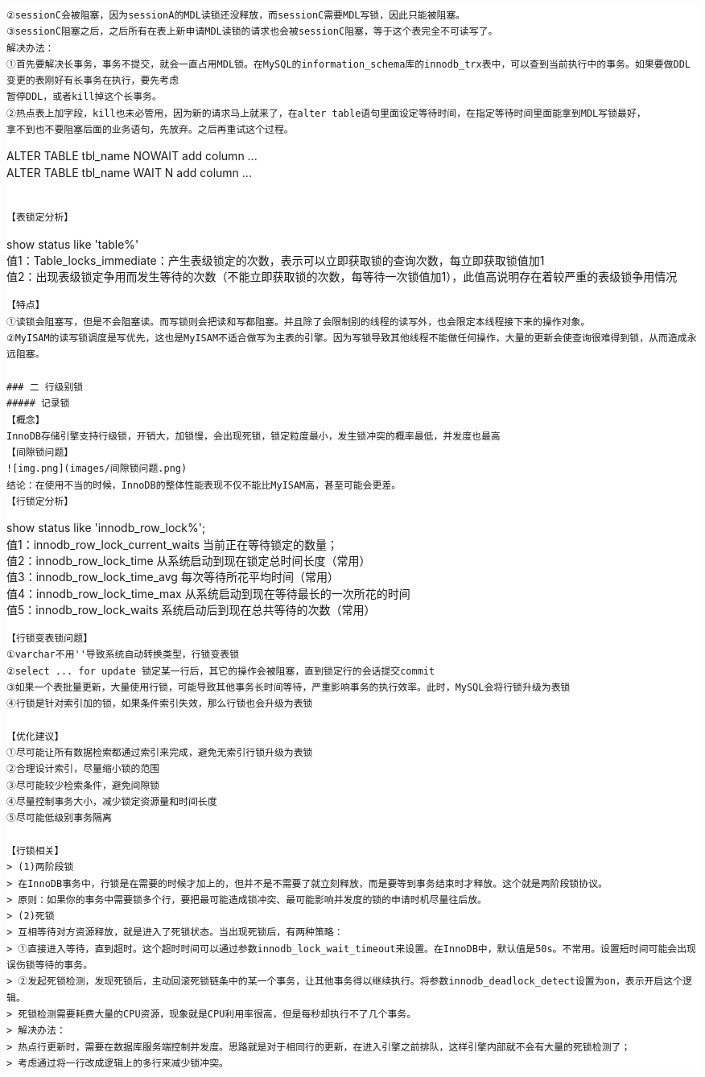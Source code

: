 ```
②sessionC会被阻塞，因为sessionA的MDL读锁还没释放，而sessionC需要MDL写锁，因此只能被阻塞。  
③sessionC阻塞之后，之后所有在表上新申请MDL读锁的请求也会被sessionC阻塞，等于这个表完全不可读写了。  
解决办法：  
①首先要解决长事务，事务不提交，就会一直占用MDL锁。在MySQL的information_schema库的innodb_trx表中，可以查到当前执行中的事务。如果要做DDL变更的表刚好有长事务在执行，要先考虑
暂停DDL，或者kill掉这个长事务。  
②热点表上加字段，kill也未必管用，因为新的请求马上就来了，在alter table语句里面设定等待时间，在指定等待时间里面能拿到MDL写锁最好，  
拿不到也不要阻塞后面的业务语句，先放弃。之后再重试这个过程。
```
ALTER TABLE tbl_name NOWAIT add column ...  
ALTER TABLE tbl_name WAIT N add column ...
```

【表锁定分析】  
```
show status like 'table%'  
值1：Table_locks_immediate：产生表级锁定的次数，表示可以立即获取锁的查询次数，每立即获取锁值加1  
值2：出现表级锁定争用而发生等待的次数（不能立即获取锁的次数，每等待一次锁值加1），此值高说明存在着较严重的表级锁争用情况
```
【特点】  
①读锁会阻塞写，但是不会阻塞读。而写锁则会把读和写都阻塞。并且除了会限制别的线程的读写外，也会限定本线程接下来的操作对象。    
②MyISAM的读写锁调度是写优先，这也是MyISAM不适合做写为主表的引擎。因为写锁导致其他线程不能做任何操作，大量的更新会使查询很难得到锁，从而造成永远阻塞。

### 二 行级别锁
##### 记录锁
【概念】  
InnoDB存储引擎支持行级锁，开销大，加锁慢，会出现死锁，锁定粒度最小，发生锁冲突的概率最低，并发度也最高  
【间隙锁问题】  
![img.png](images/间隙锁问题.png)
结论：在使用不当的时候，InnoDB的整体性能表现不仅不能比MyISAM高，甚至可能会更差。  
【行锁定分析】  
```
show status like 'innodb_row_lock%';  
值1：innodb_row_lock_current_waits    当前正在等待锁定的数量；  
值2：innodb_row_lock_time             从系统启动到现在锁定总时间长度（常用）  
值3：innodb_row_lock_time_avg         每次等待所花平均时间（常用）  
值4：innodb_row_lock_time_max         从系统启动到现在等待最长的一次所花的时间  
值5：innodb_row_lock_waits            系统启动后到现在总共等待的次数（常用）
```
【行锁变表锁问题】  
①varchar不用''导致系统自动转换类型，行锁变表锁  
②select ... for update 锁定某一行后，其它的操作会被阻塞，直到锁定行的会话提交commit  
③如果一个表批量更新，大量使用行锁，可能导致其他事务长时间等待，严重影响事务的执行效率。此时，MySQL会将行锁升级为表锁  
④行锁是针对索引加的锁，如果条件索引失效，那么行锁也会升级为表锁  

【优化建议】  
①尽可能让所有数据检索都通过索引来完成，避免无索引行锁升级为表锁  
②合理设计索引，尽量缩小锁的范围  
③尽可能较少检索条件，避免间隙锁  
④尽量控制事务大小，减少锁定资源量和时间长度  
⑤尽可能低级别事务隔离  

【行锁相关】  
> (1)两阶段锁  
> 在InnoDB事务中，行锁是在需要的时候才加上的，但并不是不需要了就立刻释放，而是要等到事务结束时才释放。这个就是两阶段锁协议。  
> 原则：如果你的事务中需要锁多个行，要把最可能造成锁冲突、最可能影响并发度的锁的申请时机尽量往后放。  
> (2)死锁  
> 互相等待对方资源释放，就是进入了死锁状态。当出现死锁后，有两种策略：  
> ①直接进入等待，直到超时。这个超时时间可以通过参数innodb_lock_wait_timeout来设置。在InnoDB中，默认值是50s。不常用。设置短时间可能会出现误伤锁等待的事务。  
> ②发起死锁检测，发现死锁后，主动回滚死锁链条中的某一个事务，让其他事务得以继续执行。将参数innodb_deadlock_detect设置为on，表示开启这个逻辑。
> 死锁检测需要耗费大量的CPU资源，现象就是CPU利用率很高，但是每秒却执行不了几个事务。  
> 解决办法：  
> 热点行更新时，需要在数据库服务端控制并发度。思路就是对于相同行的更新，在进入引擎之前排队，这样引擎内部就不会有大量的死锁检测了；  
> 考虑通过将一行改成逻辑上的多行来减少锁冲突。
```